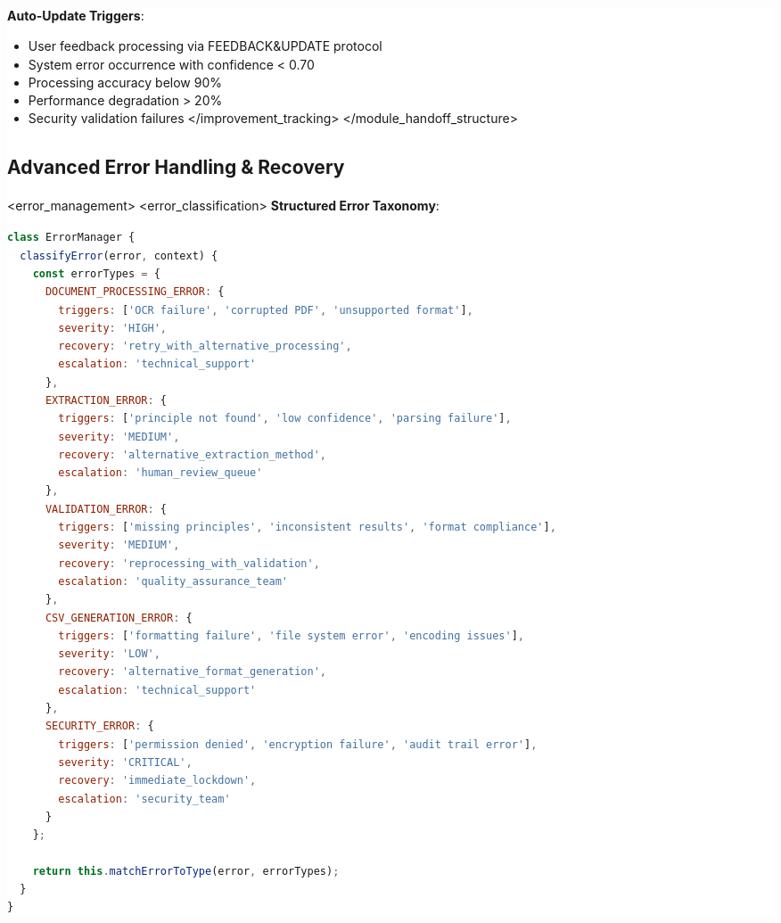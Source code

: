 **Auto-Update Triggers**:
- User feedback processing via FEEDBACK&UPDATE protocol
- System error occurrence with confidence < 0.70
- Processing accuracy below 90%
- Performance degradation > 20%
- Security validation failures
</improvement_tracking>
</module_handoff_structure>

## **Advanced Error Handling & Recovery**

<error_management>
<error_classification>
**Structured Error Taxonomy**:
```javascript
class ErrorManager {
  classifyError(error, context) {
    const errorTypes = {
      DOCUMENT_PROCESSING_ERROR: {
        triggers: ['OCR failure', 'corrupted PDF', 'unsupported format'],
        severity: 'HIGH',
        recovery: 'retry_with_alternative_processing',
        escalation: 'technical_support'
      },
      EXTRACTION_ERROR: {
        triggers: ['principle not found', 'low confidence', 'parsing failure'],
        severity: 'MEDIUM', 
        recovery: 'alternative_extraction_method',
        escalation: 'human_review_queue'
      },
      VALIDATION_ERROR: {
        triggers: ['missing principles', 'inconsistent results', 'format compliance'],
        severity: 'MEDIUM',
        recovery: 'reprocessing_with_validation',
        escalation: 'quality_assurance_team'
      },
      CSV_GENERATION_ERROR: {
        triggers: ['formatting failure', 'file system error', 'encoding issues'],
        severity: 'LOW',
        recovery: 'alternative_format_generation',
        escalation: 'technical_support'
      },
      SECURITY_ERROR: {
        triggers: ['permission denied', 'encryption failure', 'audit trail error'],
        severity: 'CRITICAL',
        recovery: 'immediate_lockdown',
        escalation: 'security_team'
      }
    };
    
    return this.matchErrorToType(error, errorTypes);
  }
}
```
